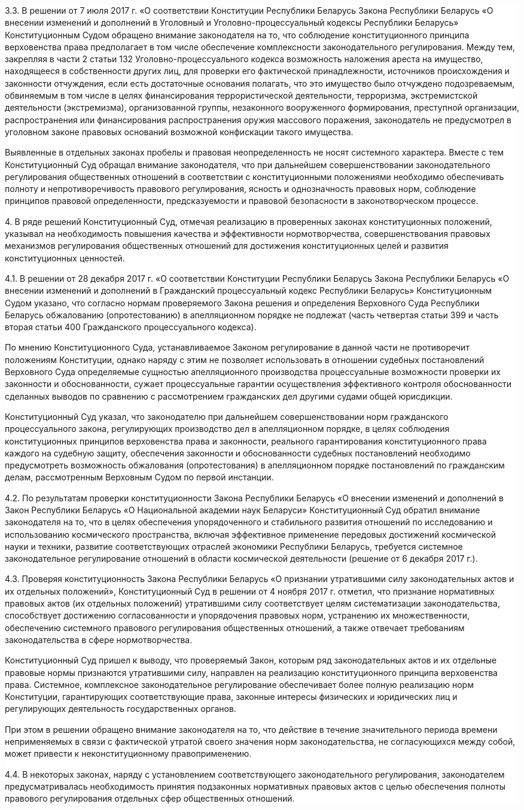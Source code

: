 <p>3.3. В решении от 7 июля 2017 г. «О соответствии Конституции Республики Беларусь Закона Республики Беларусь «О внесении изменений и дополнений в Уголовный и Уголовно-процессуальный кодексы Республики Беларусь» Конституционным Судом обращено внимание законодателя на то, что соблюдение конституционного принципа верховенства права предполагает в том числе обеспечение комплексности законодательного регулирования. Между тем, закрепляя в части 2 статьи 132 Уголовно-процессуального кодекса возможность наложения ареста на имущество, находящееся в собственности других лиц, для проверки его фактической принадлежности, источников происхождения и законности отчуждения, если есть достаточные основания полагать, что это имущество было отчуждено подозреваемым, обвиняемым в том числе в целях финансирования террористической деятельности, терроризма, экстремистской деятельности (экстремизма), организованной группы, незаконного вооруженного формирования, преступной организации, распространения или финансирования распространения оружия массового поражения, законодатель не предусмотрел в уголовном законе правовых оснований возможной конфискации такого имущества.</p>
<p>Выявленные в отдельных законах пробелы и правовая неопределенность не носят системного характера. Вместе с тем Конституционный Суд обращал внимание законодателя, что при дальнейшем совершенствовании законодательного регулирования общественных отношений в соответствии с конституционными положениями необходимо обеспечивать полноту и непротиворечивость правового регулирования, ясность и однозначность правовых норм, соблюдение принципов правовой определенности, предсказуемости и правовой безопасности в законотворческом процессе.</p>
<p>4. В ряде решений Конституционный Суд, отмечая реализацию в проверенных законах конституционных положений, указывал на необходимость повышения качества и эффективности нормотворчества, совершенствования правовых механизмов регулирования общественных отношений для достижения конституционных целей и развития конституционных ценностей.</p>
<p>4.1. В решении от 28 декабря 2017 г. «О соответствии Конституции Республики Беларусь Закона Республики Беларусь «О внесении изменений и дополнений в Гражданский процессуальный кодекс Республики Беларусь» Конституционным Судом указано, что согласно нормам проверяемого Закона решения и определения Верховного Суда Республики Беларусь обжалованию (опротестованию) в апелляционном порядке не подлежат (часть четвертая статьи 399 и часть вторая статьи 400 Гражданского процессуального кодекса).</p>
<p>По мнению Конституционного Суда, устанавливаемое Законом регулирование в данной части не противоречит положениям Конституции, однако наряду с этим не позволяет использовать в отношении судебных постановлений Верховного Суда определяемые сущностью апелляционного производства процессуальные возможности проверки их законности и обоснованности, сужает процессуальные гарантии осуществления эффективного контроля обоснованности сделанных выводов по сравнению с рассмотрением гражданских дел другими судами общей юрисдикции.</p>
<p>Конституционный Суд указал, что законодателю при дальнейшем совершенствовании норм гражданского процессуального закона, регулирующих производство дел в апелляционном порядке, в целях соблюдения конституционных принципов верховенства права и законности, реального гарантирования конституционного права каждого на судебную защиту, обеспечения законности и обоснованности судебных постановлений необходимо предусмотреть возможность обжалования (опротестования) в апелляционном порядке постановлений по гражданским делам, рассмотренным Верховным Судом по первой инстанции.</p>
<p>4.2. По результатам проверки конституционности Закона Республики Беларусь «О внесении изменений и дополнений в Закон Республики Беларусь «О Национальной академии наук Беларуси» Конституционный Суд обратил внимание законодателя на то, что в целях обеспечения упорядоченного и стабильного развития отношений по исследованию и использованию космического пространства, включая эффективное применение передовых достижений космической науки и техники, развитие соответствующих отраслей экономики Республики Беларусь, требуется системное законодательное регулирование отношений в области космической деятельности (решение от 6 декабря 2017 г.).</p>
<p>4.3. Проверяя конституционность Закона Республики Беларусь «О признании утратившими силу законодательных актов и их отдельных положений», Конституционный Суд в решении от 4 ноября 2017 г. отметил, что признание нормативных правовых актов (их отдельных положений) утратившими силу соответствует целям систематизации законодательства, способствует достижению согласованности и упорядочения правовых норм, устранению их множественности, обеспечению системного правового регулирования общественных отношений, а также отвечает требованиям законодательства в сфере нормотворчества.</p>
<p>Конституционный Суд пришел к выводу, что проверяемый Закон, которым ряд законодательных актов и их отдельные правовые нормы признаются утратившими силу, направлен на реализацию конституционного принципа верховенства права. Системное, комплексное законодательное регулирование обеспечивает более полную реализацию норм Конституции, гарантирующих соответствующие права, законные интересы физических и юридических лиц и регулирующих деятельность государственных органов.</p>
<p>При этом в решении обращено внимание законодателя на то, что действие в течение значительного периода времени неприменяемых в связи с фактической утратой своего значения норм законодательства, не согласующихся между собой, может привести к неконституционному правоприменению.</p>
<p>4.4. В некоторых законах, наряду с установлением соответствующего законодательного регулирования, законодателем предусматривалась необходимость принятия подзаконных нормативных правовых актов с целью обеспечения полноты правового регулирования отдельных сфер общественных отношений.</p>